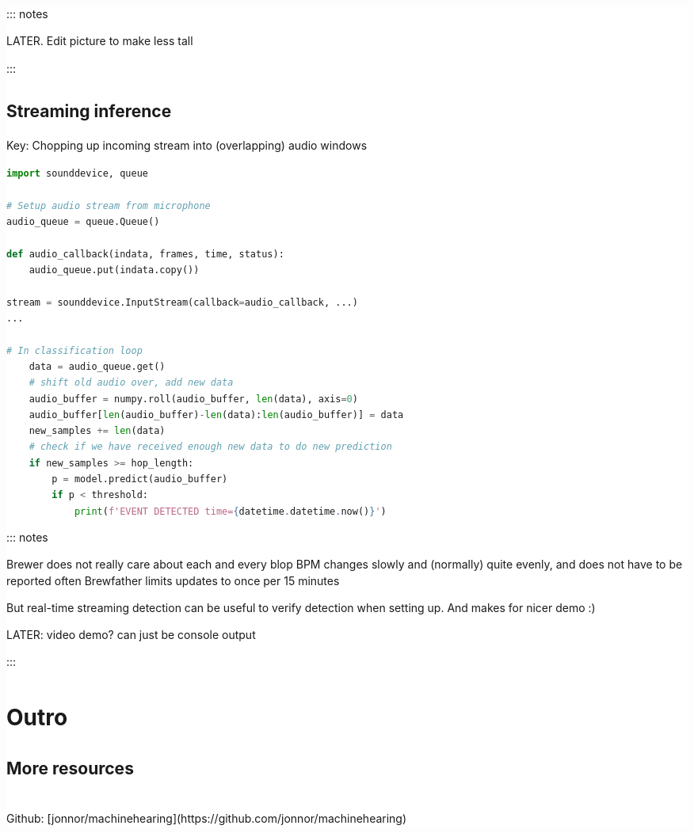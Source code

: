 ::: notes

LATER. Edit picture to make less tall

:::


## Streaming inference

Key: Chopping up incoming stream into (overlapping) audio windows

```python
import sounddevice, queue

# Setup audio stream from microphone
audio_queue = queue.Queue()

def audio_callback(indata, frames, time, status):
    audio_queue.put(indata.copy())

stream = sounddevice.InputStream(callback=audio_callback, ...)
...

# In classification loop
    data = audio_queue.get()
    # shift old audio over, add new data
    audio_buffer = numpy.roll(audio_buffer, len(data), axis=0)
    audio_buffer[len(audio_buffer)-len(data):len(audio_buffer)] = data
    new_samples += len(data)
    # check if we have received enough new data to do new prediction
    if new_samples >= hop_length:
        p = model.predict(audio_buffer)
        if p < threshold:
            print(f'EVENT DETECTED time={datetime.datetime.now()}')
```

::: notes

Brewer does not really care about each and every blop
BPM changes slowly and (normally) quite evenly, and does not have to be reported often
Brewfather limits updates to once per 15 minutes

But real-time streaming detection can be useful to verify detection when setting up. 
And makes for nicer demo :)

LATER: video demo? can just be console output

:::

# Outro

## More resources

</br>
Github: [jonnor/machinehearing](https://github.com/jonnor/machinehearing)
